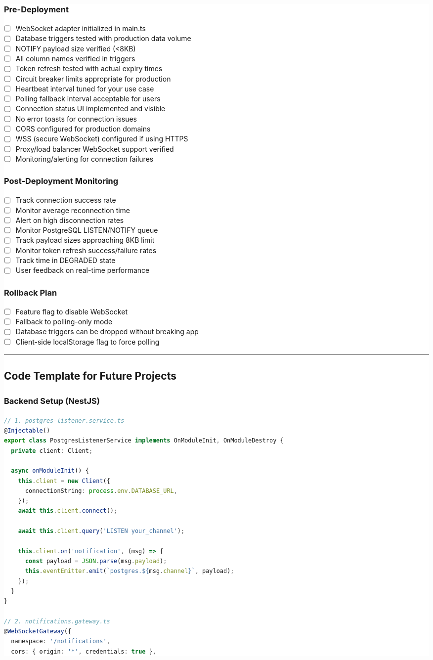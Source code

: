 ### Pre-Deployment
- [ ] WebSocket adapter initialized in main.ts
- [ ] Database triggers tested with production data volume
- [ ] NOTIFY payload size verified (<8KB)
- [ ] All column names verified in triggers
- [ ] Token refresh tested with actual expiry times
- [ ] Circuit breaker limits appropriate for production
- [ ] Heartbeat interval tuned for your use case
- [ ] Polling fallback interval acceptable for users
- [ ] Connection status UI implemented and visible
- [ ] No error toasts for connection issues
- [ ] CORS configured for production domains
- [ ] WSS (secure WebSocket) configured if using HTTPS
- [ ] Proxy/load balancer WebSocket support verified
- [ ] Monitoring/alerting for connection failures

### Post-Deployment Monitoring
- [ ] Track connection success rate
- [ ] Monitor average reconnection time
- [ ] Alert on high disconnection rates
- [ ] Monitor PostgreSQL LISTEN/NOTIFY queue
- [ ] Track payload sizes approaching 8KB limit
- [ ] Monitor token refresh success/failure rates
- [ ] Track time in DEGRADED state
- [ ] User feedback on real-time performance

### Rollback Plan
- [ ] Feature flag to disable WebSocket
- [ ] Fallback to polling-only mode
- [ ] Database triggers can be dropped without breaking app
- [ ] Client-side localStorage flag to force polling

---

## Code Template for Future Projects

### Backend Setup (NestJS)
```typescript
// 1. postgres-listener.service.ts
@Injectable()
export class PostgresListenerService implements OnModuleInit, OnModuleDestroy {
  private client: Client;
  
  async onModuleInit() {
    this.client = new Client({
      connectionString: process.env.DATABASE_URL,
    });
    await this.client.connect();
    
    await this.client.query('LISTEN your_channel');
    
    this.client.on('notification', (msg) => {
      const payload = JSON.parse(msg.payload);
      this.eventEmitter.emit(`postgres.${msg.channel}`, payload);
    });
  }
}

// 2. notifications.gateway.ts
@WebSocketGateway({
  namespace: '/notifications',
  cors: { origin: '*', credentials: true },
```